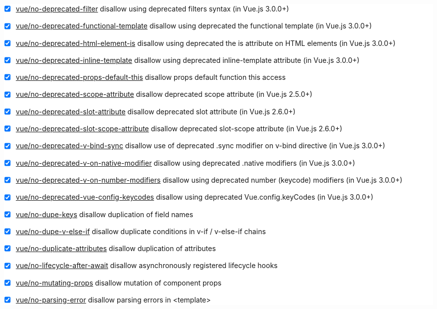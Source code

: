 + [x] [vue/no-deprecated-filter](https://eslint.vuejs.org/rules/no-deprecated-filter.html) disallow using deprecated filters syntax (in Vue.js 3.0.0+)

+ [x] [vue/no-deprecated-functional-template](https://eslint.vuejs.org/rules/no-deprecated-functional-template.html) disallow using deprecated the functional template (in Vue.js
 3.0.0+)
 

+ [x] [vue/no-deprecated-html-element-is](https://eslint.vuejs.org/rules/no-deprecated-html-element-is.html) disallow using deprecated the is attribute on HTML elements (in
 Vue.js 3.0.0+)

+ [x] [vue/no-deprecated-inline-template](https://eslint.vuejs.org/rules/no-deprecated-inline-template.html) disallow using deprecated inline-template attribute (in Vue.js
 3.0.0+)

+ [x] [vue/no-deprecated-props-default-this](https://eslint.vuejs.org/rules/no-deprecated-props-default-this.html) disallow props default function this access

+ [x] [vue/no-deprecated-scope-attribute](https://eslint.vuejs.org/rules/no-deprecated-scope-attribute.html) disallow deprecated scope attribute (in Vue.js 2.5.0+)

+ [x] [vue/no-deprecated-slot-attribute](https://eslint.vuejs.org/rules/no-deprecated-slot-attribute.html) disallow deprecated slot attribute (in Vue.js 2.6.0+)

+ [x] [vue/no-deprecated-slot-scope-attribute](https://eslint.vuejs.org/rules/no-deprecated-slot-scope-attribute.html) disallow deprecated slot-scope attribute (in Vue.js 2.6.0+)

+ [x] [vue/no-deprecated-v-bind-sync](https://eslint.vuejs.org/rules/no-deprecated-v-bind-sync.html) disallow use of deprecated .sync modifier on v-bind
 directive (in Vue.js 3.0.0+)

+ [x] [vue/no-deprecated-v-on-native-modifier](https://eslint.vuejs.org/rules/no-deprecated-v-on-native-modifier.html) disallow using deprecated .native modifiers (in Vue.js 3.0.0+)

+ [x] [vue/no-deprecated-v-on-number-modifiers](https://eslint.vuejs.org/rules/no-deprecated-v-on-number-modifiers.html) disallow using deprecated number (keycode) modifiers (in Vue.js 3.0.0+)

+ [x] [vue/no-deprecated-vue-config-keycodes](https://eslint.vuejs.org/rules/no-deprecated-vue-config-keycodes.html) disallow using deprecated Vue.config.keyCodes (in Vue.js 3.0.0+)
 

+ [x] [vue/no-dupe-keys](https://eslint.vuejs.org/rules/no-dupe-keys.html) disallow duplication of field names

+ [x] [vue/no-dupe-v-else-if](https://eslint.vuejs.org/rules/no-dupe-v-else-if.html) disallow duplicate conditions in v-if &#x2F; v-else-if
 chains
 

+ [x] [vue/no-duplicate-attributes](https://eslint.vuejs.org/rules/no-duplicate-attributes.html) disallow duplication of attributes

+ [x] [vue/no-lifecycle-after-await](https://eslint.vuejs.org/rules/no-lifecycle-after-await.html) disallow asynchronously registered lifecycle hooks

+ [x] [vue/no-mutating-props](https://eslint.vuejs.org/rules/no-mutating-props.html) disallow mutation of component props

+ [x] [vue/no-parsing-error](https://eslint.vuejs.org/rules/no-parsing-error.html) disallow parsing errors in &lt;template&gt;
